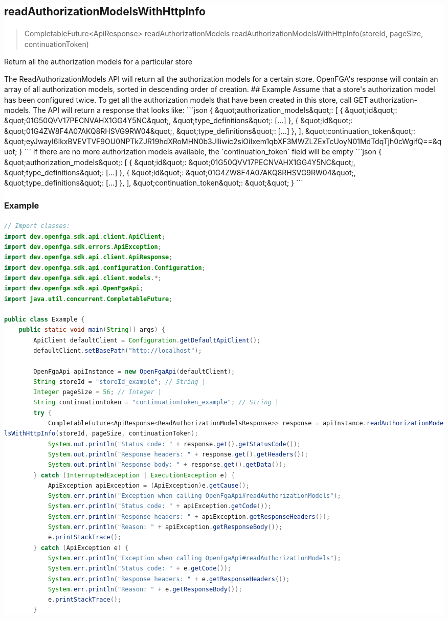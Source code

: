 ## readAuthorizationModelsWithHttpInfo

> CompletableFuture<ApiResponse<ReadAuthorizationModelsResponse>> readAuthorizationModels readAuthorizationModelsWithHttpInfo(storeId, pageSize, continuationToken)

Return all the authorization models for a particular store

The ReadAuthorizationModels API will return all the authorization models for a certain store. OpenFGA&#39;s response will contain an array of all authorization models, sorted in descending order of creation.  ## Example Assume that a store&#39;s authorization model has been configured twice. To get all the authorization models that have been created in this store, call GET authorization-models. The API will return a response that looks like: &#x60;&#x60;&#x60;json {   \&quot;authorization_models\&quot;: [     {       \&quot;id\&quot;: \&quot;01G50QVV17PECNVAHX1GG4Y5NC\&quot;,       \&quot;type_definitions\&quot;: [...]     },     {       \&quot;id\&quot;: \&quot;01G4ZW8F4A07AKQ8RHSVG9RW04\&quot;,       \&quot;type_definitions\&quot;: [...]     },   ],   \&quot;continuation_token\&quot;: \&quot;eyJwayI6IkxBVEVTVF9OU0NPTkZJR19hdXRoMHN0b3JlIiwic2siOiIxem1qbXF3MWZLZExTcUoyN01MdTdqTjh0cWgifQ&#x3D;&#x3D;\&quot; } &#x60;&#x60;&#x60; If there are no more authorization models available, the &#x60;continuation_token&#x60; field will be empty &#x60;&#x60;&#x60;json {   \&quot;authorization_models\&quot;: [     {       \&quot;id\&quot;: \&quot;01G50QVV17PECNVAHX1GG4Y5NC\&quot;,       \&quot;type_definitions\&quot;: [...]     },     {       \&quot;id\&quot;: \&quot;01G4ZW8F4A07AKQ8RHSVG9RW04\&quot;,       \&quot;type_definitions\&quot;: [...]     },   ],   \&quot;continuation_token\&quot;: \&quot;\&quot; } &#x60;&#x60;&#x60; 

### Example

```java
// Import classes:
import dev.openfga.sdk.api.client.ApiClient;
import dev.openfga.sdk.errors.ApiException;
import dev.openfga.sdk.api.client.ApiResponse;
import dev.openfga.sdk.api.configuration.Configuration;
import dev.openfga.sdk.api.client.models.*;
import dev.openfga.sdk.api.OpenFgaApi;
import java.util.concurrent.CompletableFuture;

public class Example {
    public static void main(String[] args) {
        ApiClient defaultClient = Configuration.getDefaultApiClient();
        defaultClient.setBasePath("http://localhost");

        OpenFgaApi apiInstance = new OpenFgaApi(defaultClient);
        String storeId = "storeId_example"; // String | 
        Integer pageSize = 56; // Integer | 
        String continuationToken = "continuationToken_example"; // String | 
        try {
            CompletableFuture<ApiResponse<ReadAuthorizationModelsResponse>> response = apiInstance.readAuthorizationModelsWithHttpInfo(storeId, pageSize, continuationToken);
            System.out.println("Status code: " + response.get().getStatusCode());
            System.out.println("Response headers: " + response.get().getHeaders());
            System.out.println("Response body: " + response.get().getData());
        } catch (InterruptedException | ExecutionException e) {
            ApiException apiException = (ApiException)e.getCause();
            System.err.println("Exception when calling OpenFgaApi#readAuthorizationModels");
            System.err.println("Status code: " + apiException.getCode());
            System.err.println("Response headers: " + apiException.getResponseHeaders());
            System.err.println("Reason: " + apiException.getResponseBody());
            e.printStackTrace();
        } catch (ApiException e) {
            System.err.println("Exception when calling OpenFgaApi#readAuthorizationModels");
            System.err.println("Status code: " + e.getCode());
            System.err.println("Response headers: " + e.getResponseHeaders());
            System.err.println("Reason: " + e.getResponseBody());
            e.printStackTrace();
        }
```
